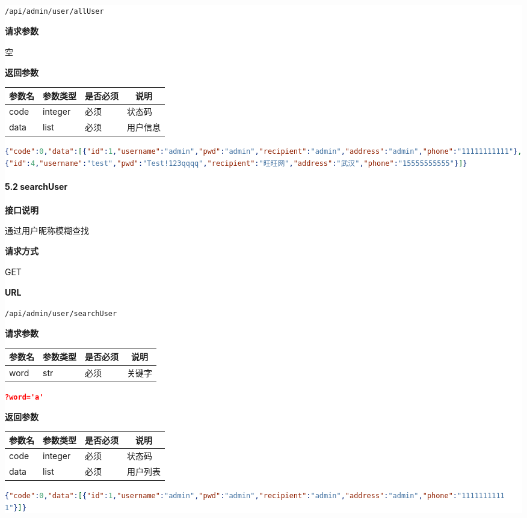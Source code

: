 ```
/api/admin/user/allUser
```

**请求参数**

空

**返回参数**

| 参数名 | 参数类型 | 是否必须 | 说明     |
| ------ | -------- | -------- | -------- |
| code   | integer  | 必须     | 状态码   |
| data   | list     | 必须     | 用户信息 |

```json
{"code":0,"data":[{"id":1,"username":"admin","pwd":"admin","recipient":"admin","address":"admin","phone":"11111111111"},{"id":4,"username":"test","pwd":"Test!123qqqq","recipient":"旺旺网","address":"武汉","phone":"15555555555"}]}
```



#### 5.2 searchUser

**接口说明**

通过用户昵称模糊查找

**请求方式**

GET

**URL**

```
/api/admin/user/searchUser
```

**请求参数**

| 参数名 | 参数类型 | 是否必须 | 说明   |
| ------ | -------- | -------- | ------ |
| word   | str      | 必须     | 关键字 |

```json
?word='a'
```

**返回参数**

| 参数名 | 参数类型 | 是否必须 | 说明     |
| ------ | -------- | -------- | -------- |
| code   | integer  | 必须     | 状态码   |
| data   | list     | 必须     | 用户列表 |

```json
{"code":0,"data":[{"id":1,"username":"admin","pwd":"admin","recipient":"admin","address":"admin","phone":"11111111111"}]}
```
